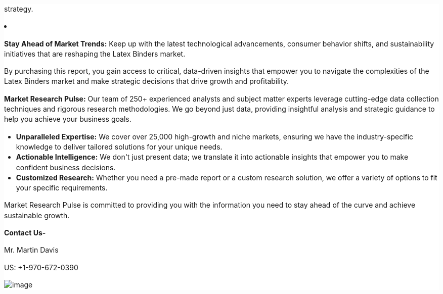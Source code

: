 strategy.</p></li><li><p><strong>Stay Ahead of Market Trends:</strong> Keep up with the latest technological advancements, consumer behavior shifts, and sustainability initiatives that are reshaping the Latex Binders market.</p></li></ol><p>By purchasing this report, you gain access to critical, data-driven insights that empower you to navigate the complexities of the Latex Binders market and make strategic decisions that drive growth and profitability.</p><p><strong>Market Research Pulse:</strong>&nbsp;Our team of 250+ experienced analysts and subject matter experts leverage cutting-edge data collection techniques and rigorous research methodologies. We go beyond just data, providing insightful analysis and strategic guidance to help you achieve your business goals.</p><ul><li><strong>Unparalleled Expertise:</strong>&nbsp;We cover over 25,000 high-growth and niche markets, ensuring we have the industry-specific knowledge to deliver tailored solutions for your unique needs.</li><li><strong>Actionable Intelligence:</strong>&nbsp;We don't just present data; we translate it into actionable insights that empower you to make confident business decisions.</li><li><strong>Customized Research:</strong>&nbsp;Whether you need a pre-made report or a custom research solution, we offer a variety of options to fit your specific requirements.</li></ul><p>Market Research Pulse is committed to providing you with the information you need to stay ahead of the curve and achieve sustainable growth.</p><p><strong>Contact Us-</strong></p><p>Mr. Martin Davis</p><p>US: +1-970-672-0390</p>
![image](https://github.com/user-attachments/assets/273558d5-1359-4677-84eb-62525558381b)

